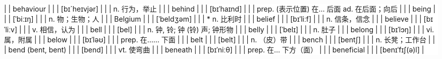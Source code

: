 |  | behaviour |
\|  \| \[bɪ\`heɪvjər] \|
|  | n. 行为，举止 |
|  | behind |
\|  \| \[bɪˈhaɪnd] \|
|  | prep. (表示位置) 在… 后面 ad. 在后面；向后 |
|  | being |
\|  \| \[ˈbiːɪŋ] \|
|  | n. 物；生物；人 |
|  | Belgium |
\|  \| \[ˈbeldʒəm] \|
\|  \| \* n. 比利时 |
|  | belief |
\|  \| \[bɪˈliːf] \|
|  | n. 信条，信念 |
|  | believe |
\|  \| \[bɪˈliːv] \|
|  | v. 相信，认为 |
|  | bell |
\|  \| \[bel] \|
|  | n. 钟, 铃; 钟 (铃) 声; 钟形物 |
|  | belly |
\|  \| \[ˈbelɪ] \|
|  | n. 肚子 |
|  | belong |
\|  \| \[bɪˈlɔŋ] \|
|  | vi. 属，附属 |
|  | below |
\|  \| \[bɪˈləʊ] \|
|  | prep. 在…… 下面 |
|  | belt |
\|  \| \[belt] \|
|  | n. （皮）带 |
|  | bench |
\|  \| \[bentʃ] \|
|  | n. 长凳；工作台 |
|  | bend (bent, bent) |
\|  \| \[bend] \|
|  | vt. 使弯曲 |
|  | beneath |
\|  \| \[bɪˈniːθ] \|
|  | prep. 在… 下方（面） |
|  | beneficial |
\|  \| \[benɪˈfɪʃ(ə)l] \|